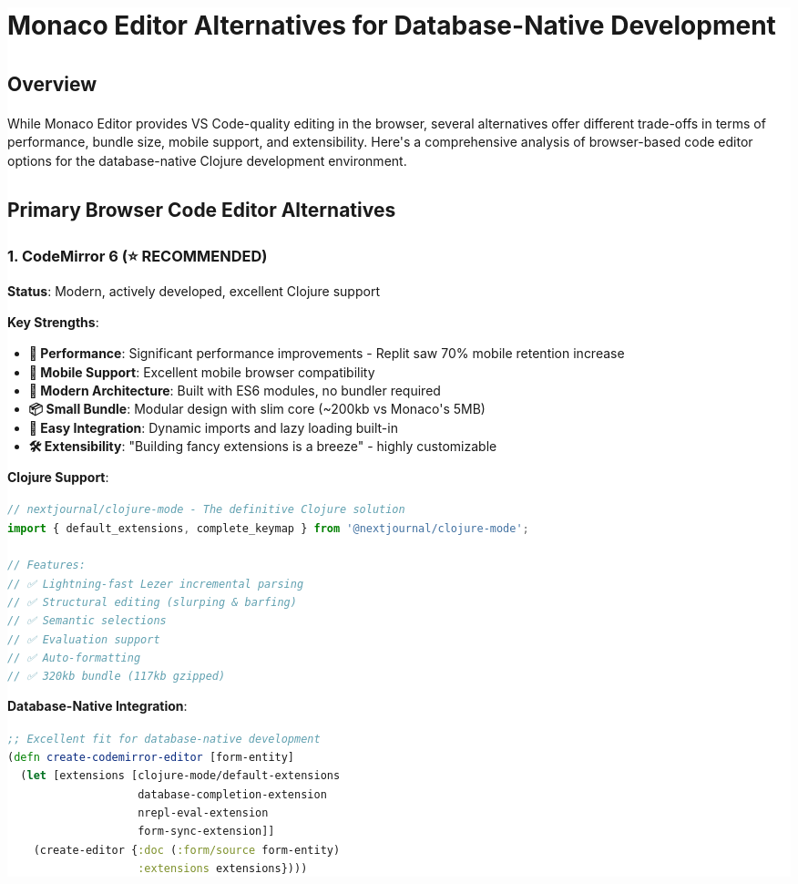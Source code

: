 # Monaco Editor Alternatives for Database-Native Development

## Overview

While Monaco Editor provides VS Code-quality editing in the browser, several alternatives offer different trade-offs in terms of performance, bundle size, mobile support, and extensibility. Here's a comprehensive analysis of browser-based code editor options for the database-native Clojure development environment.

## Primary Browser Code Editor Alternatives

### 1. **CodeMirror 6** (⭐ RECOMMENDED)

**Status**: Modern, actively developed, excellent Clojure support

**Key Strengths**:
- **🚀 Performance**: Significant performance improvements - Replit saw 70% mobile retention increase
- **📱 Mobile Support**: Excellent mobile browser compatibility
- **🔧 Modern Architecture**: Built with ES6 modules, no bundler required
- **📦 Small Bundle**: Modular design with slim core (~200kb vs Monaco's 5MB)
- **🎯 Easy Integration**: Dynamic imports and lazy loading built-in
- **🛠️ Extensibility**: "Building fancy extensions is a breeze" - highly customizable

**Clojure Support**:
```javascript
// nextjournal/clojure-mode - The definitive Clojure solution
import { default_extensions, complete_keymap } from '@nextjournal/clojure-mode';

// Features:
// ✅ Lightning-fast Lezer incremental parsing
// ✅ Structural editing (slurping & barfing)  
// ✅ Semantic selections
// ✅ Evaluation support
// ✅ Auto-formatting
// ✅ 320kb bundle (117kb gzipped)
```

**Database-Native Integration**:
```clojure
;; Excellent fit for database-native development
(defn create-codemirror-editor [form-entity]
  (let [extensions [clojure-mode/default-extensions
                    database-completion-extension
                    nrepl-eval-extension
                    form-sync-extension]]
    (create-editor {:doc (:form/source form-entity)
                    :extensions extensions})))
```
